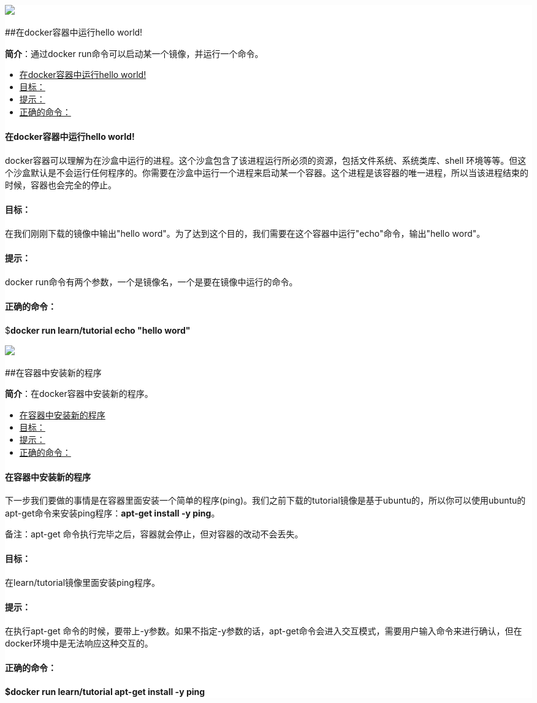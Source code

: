 ![](http://cdn.xirangit.net/data/upload/d/docker/201402/f_478dba24c3844682449973b8882cac2e.jpg)  

##在docker容器中运行hello world!

**简介**：通过docker run命令可以启动某一个镜像，并运行一个命令。

  * [在docker容器中运行hello world!](http://www.docker.org.cn/book/docker/8_docker-run.html#0)
  * [目标：](http://www.docker.org.cn/book/docker/8_docker-run.html#1)
  * [提示：](http://www.docker.org.cn/book/docker/8_docker-run.html#2)
  * [正确的命令：](http://www.docker.org.cn/book/docker/8_docker-run.html#3)

#### 在docker容器中运行hello world!

docker容器可以理解为在沙盒中运行的进程。这个沙盒包含了该进程运行所必须的资源，包括文件系统、系统类库、shell 环境等等。但这个沙盒默认是不会运行任何程序的。你需要在沙盒中运行一个进程来启动某一个容器。这个进程是该容器的唯一进程，所以当该进程结束的时候，容器也会完全的停止。

#### 目标：

在我们刚刚下载的镜像中输出"hello word"。为了达到这个目的，我们需要在这个容器中运行"echo"命令，输出"hello word"。

#### 提示：

docker run命令有两个参数，一个是镜像名，一个是要在镜像中运行的命令。

#### 正确的命令：

$**docker run learn/tutorial echo "hello word"**

![](http://cdn.xirangit.net/data/upload/d/docker/201402/f_ad3522a2d0f16c846599f72758119e0c.jpg)

##在容器中安装新的程序

**简介**：在docker容器中安装新的程序。

  * [在容器中安装新的程序](http://www.docker.org.cn/book/docker/9_docker-install-package.html#0)
  * [目标：](http://www.docker.org.cn/book/docker/9_docker-install-package.html#1)
  * [提示：](http://www.docker.org.cn/book/docker/9_docker-install-package.html#2)
  * [正确的命令：](http://www.docker.org.cn/book/docker/9_docker-install-package.html#3)

#### 在容器中安装新的程序

下一步我们要做的事情是在容器里面安装一个简单的程序(ping)。我们之前下载的tutorial镜像是基于ubuntu的，所以你可以使用ubuntu的apt-get命令来安装ping程序：**apt-get install -y ping**。

备注：apt-get 命令执行完毕之后，容器就会停止，但对容器的改动不会丢失。

#### 目标：

在learn/tutorial镜像里面安装ping程序。

#### 提示：

在执行apt-get 命令的时候，要带上-y参数。如果不指定-y参数的话，apt-get命令会进入交互模式，需要用户输入命令来进行确认，但在docker环境中是无法响应这种交互的。

#### 正确的命令：

**$docker run learn/tutorial apt-get install -y ping**
